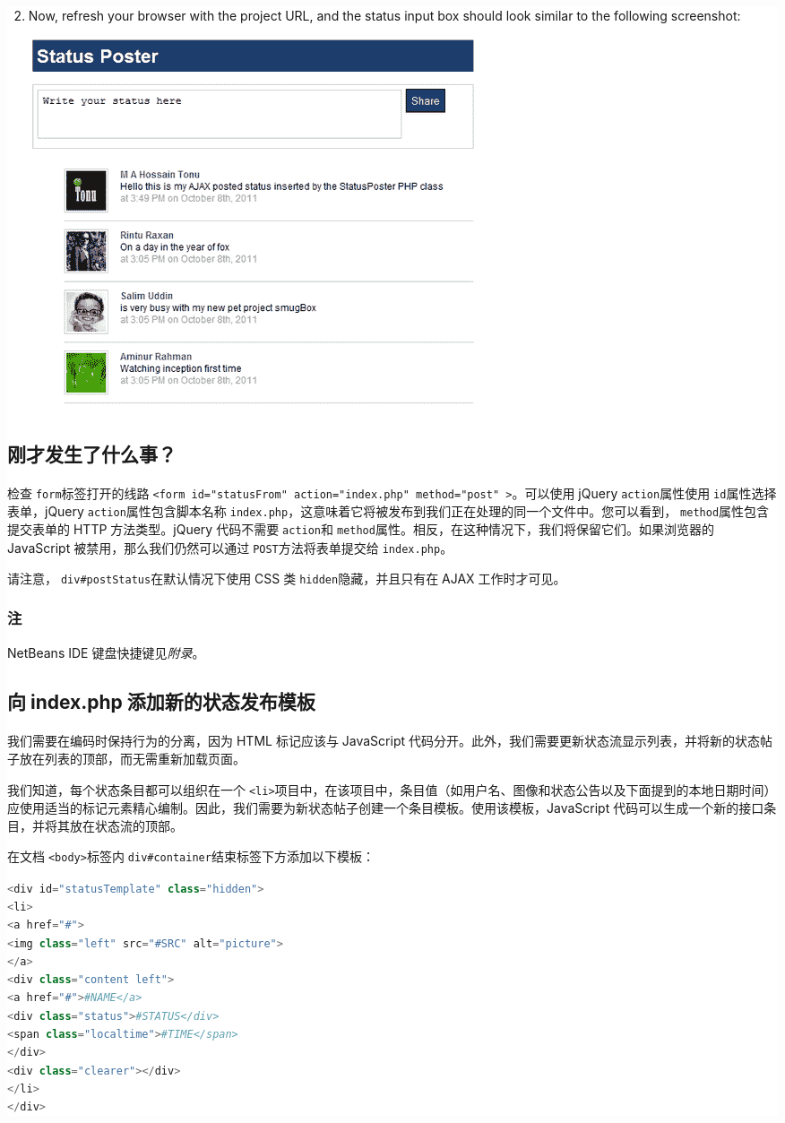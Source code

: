 2.  Now, refresh your browser with the project URL, and the status input box should look similar to the following screenshot:

    ![Time for action — adding the status input box to the interface](img/5801_03_16.jpg)

## 刚才发生了什么事？

检查 `form`标签打开的线路 `<form id="statusFrom" action="index.php" method="post" >`。可以使用 jQuery `action`属性使用 `id`属性选择表单，jQuery `action`属性包含脚本名称 `index.php`，这意味着它将被发布到我们正在处理的同一个文件中。您可以看到， `method`属性包含提交表单的 HTTP 方法类型。jQuery 代码不需要 `action`和 `method`属性。相反，在这种情况下，我们将保留它们。如果浏览器的 JavaScript 被禁用，那么我们仍然可以通过 `POST`方法将表单提交给 `index.php`。

请注意， `div#postStatus`在默认情况下使用 CSS 类 `hidden`隐藏，并且只有在 AJAX 工作时才可见。

### 注

NetBeans IDE 键盘快捷键见*附录*。

## 向 index.php 添加新的状态发布模板

我们需要在编码时保持行为的分离，因为 HTML 标记应该与 JavaScript 代码分开。此外，我们需要更新状态流显示列表，并将新的状态帖子放在列表的顶部，而无需重新加载页面。

我们知道，每个状态条目都可以组织在一个 `<li>`项目中，在该项目中，条目值（如用户名、图像和状态公告以及下面提到的本地日期时间）应使用适当的标记元素精心编制。因此，我们需要为新状态帖子创建一个条目模板。使用该模板，JavaScript 代码可以生成一个新的接口条目，并将其放在状态流的顶部。

在文档 `<body>`标签内 `div#container`结束标签下方添加以下模板：

```php
<div id="statusTemplate" class="hidden">
<li>
<a href="#">
<img class="left" src="#SRC" alt="picture">
</a>
<div class="content left">
<a href="#">#NAME</a>
<div class="status">#STATUS</div>
<span class="localtime">#TIME</span>
</div>
<div class="clearer"></div>
</li>
</div>

```
